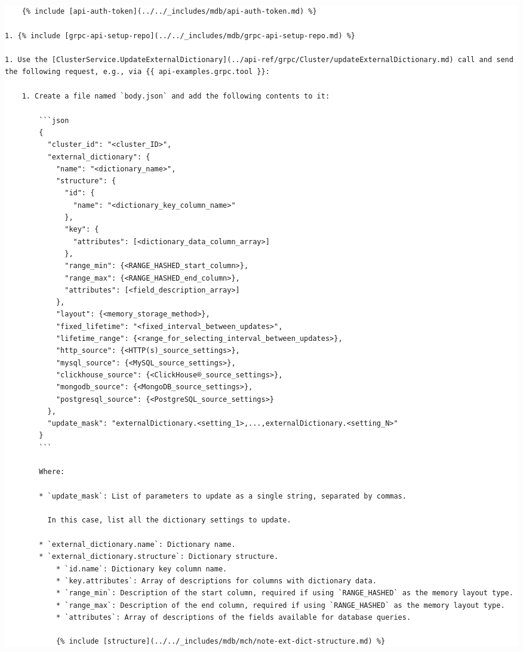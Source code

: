         {% include [api-auth-token](../../_includes/mdb/api-auth-token.md) %}

    1. {% include [grpc-api-setup-repo](../../_includes/mdb/grpc-api-setup-repo.md) %}

    1. Use the [ClusterService.UpdateExternalDictionary](../api-ref/grpc/Cluster/updateExternalDictionary.md) call and send the following request, e.g., via {{ api-examples.grpc.tool }}:

        1. Create a file named `body.json` and add the following contents to it:

            ```json
            {
              "cluster_id": "<cluster_ID>",
              "external_dictionary": {
                "name": "<dictionary_name>",
                "structure": {
                  "id": {
                    "name": "<dictionary_key_column_name>"
                  },
                  "key": {
                    "attributes": [<dictionary_data_column_array>]
                  },
                  "range_min": {<RANGE_HASHED_start_column>},
                  "range_max": {<RANGE_HASHED_end_column>},
                  "attributes": [<field_description_array>]
                },
                "layout": {<memory_storage_method>},
                "fixed_lifetime": "<fixed_interval_between_updates>",
                "lifetime_range": {<range_for_selecting_interval_between_updates>},
                "http_source": {<HTTP(s)_source_settings>},
                "mysql_source": {<MySQL_source_settings>},
                "clickhouse_source": {<ClickHouse®_source_settings>},
                "mongodb_source": {<MongoDB_source_settings>},
                "postgresql_source": {<PostgreSQL_source_settings>}
              },
              "update_mask": "externalDictionary.<setting_1>,...,externalDictionary.<setting_N>"
            }
            ```

            Where:

            * `update_mask`: List of parameters to update as a single string, separated by commas.

              In this case, list all the dictionary settings to update.

            * `external_dictionary.name`: Dictionary name.
            * `external_dictionary.structure`: Dictionary structure.
                * `id.name`: Dictionary key column name.
                * `key.attributes`: Array of descriptions for columns with dictionary data.
                * `range_min`: Description of the start column, required if using `RANGE_HASHED` as the memory layout type.
                * `range_max`: Description of the end column, required if using `RANGE_HASHED` as the memory layout type.
                * `attributes`: Array of descriptions of the fields available for database queries.

                {% include [structure](../../_includes/mdb/mch/note-ext-dict-structure.md) %}

